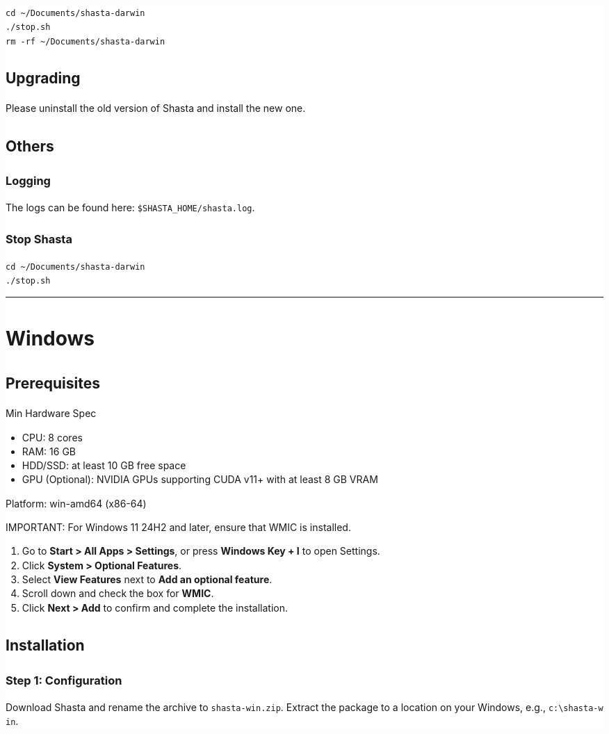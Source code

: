 ```shell
cd ~/Documents/shasta-darwin
./stop.sh
rm -rf ~/Documents/shasta-darwin
```

## Upgrading

Please uninstall the old version of Shasta and install the new one.

## Others

### Logging

The logs can be found here: `$SHASTA_HOME/shasta.log`.

### Stop Shasta

```shell
cd ~/Documents/shasta-darwin
./stop.sh
```

---

# Windows

## Prerequisites

Min Hardware Spec

- CPU: 8 cores
- RAM: 16 GB
- HDD/SSD: at least 10 GB free space
- GPU (Optional): NVIDIA GPUs supporting CUDA v11+ with at least 8 GB VRAM

Platform: win-amd64 (x86-64)

IMPORTANT: For Windows 11 24H2 and later, ensure that WMIC is installed.

1. Go to **Start > All Apps > Settings**, or press **Windows Key + I** to open Settings.
2. Click **System > Optional Features**.
3. Select **View Features** next to **Add an optional feature**.
4. Scroll down and check the box for **WMIC**.
5. Click **Next > Add** to confirm and complete the installation.

## Installation

### Step 1: Configuration

Download Shasta and rename the archive to `shasta-win.zip`. Extract the package to a location on your Windows, e.g., `c:\shasta-win`.
